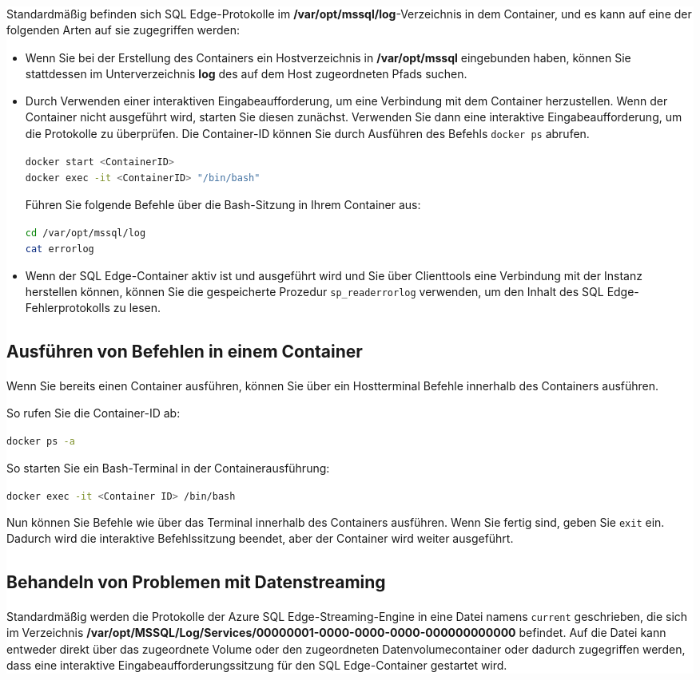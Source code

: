 Standardmäßig befinden sich SQL Edge-Protokolle im **/var/opt/mssql/log**-Verzeichnis in dem Container, und es kann auf eine der folgenden Arten auf sie zugegriffen werden:

- Wenn Sie bei der Erstellung des Containers ein Hostverzeichnis in **/var/opt/mssql** eingebunden haben, können Sie stattdessen im Unterverzeichnis **log** des auf dem Host zugeordneten Pfads suchen.
- Durch Verwenden einer interaktiven Eingabeaufforderung, um eine Verbindung mit dem Container herzustellen. Wenn der Container nicht ausgeführt wird, starten Sie diesen zunächst. Verwenden Sie dann eine interaktive Eingabeaufforderung, um die Protokolle zu überprüfen. Die Container-ID können Sie durch Ausführen des Befehls `docker ps` abrufen.

    ```bash
    docker start <ContainerID>
    docker exec -it <ContainerID> "/bin/bash"
    ```

    Führen Sie folgende Befehle über die Bash-Sitzung in Ihrem Container aus:

    ```bash
    cd /var/opt/mssql/log
    cat errorlog
    ```
- Wenn der SQL Edge-Container aktiv ist und ausgeführt wird und Sie über Clienttools eine Verbindung mit der Instanz herstellen können, können Sie die gespeicherte Prozedur `sp_readerrorlog` verwenden, um den Inhalt des SQL Edge-Fehlerprotokolls zu lesen.

## <a name="execute-commands-in-a-container"></a>Ausführen von Befehlen in einem Container

Wenn Sie bereits einen Container ausführen, können Sie über ein Hostterminal Befehle innerhalb des Containers ausführen.

So rufen Sie die Container-ID ab:

```bash
docker ps -a
```

So starten Sie ein Bash-Terminal in der Containerausführung:

```bash
docker exec -it <Container ID> /bin/bash
```

Nun können Sie Befehle wie über das Terminal innerhalb des Containers ausführen. Wenn Sie fertig sind, geben Sie `exit` ein. Dadurch wird die interaktive Befehlssitzung beendet, aber der Container wird weiter ausgeführt.

## <a name="troubleshooting-issues-with-data-streaming"></a>Behandeln von Problemen mit Datenstreaming

Standardmäßig werden die Protokolle der Azure SQL Edge-Streaming-Engine in eine Datei namens `current` geschrieben, die sich im Verzeichnis **/var/opt/MSSQL/Log/Services/00000001-0000-0000-0000-000000000000** befindet. Auf die Datei kann entweder direkt über das zugeordnete Volume oder den zugeordneten Datenvolumecontainer oder dadurch zugegriffen werden, dass eine interaktive Eingabeaufforderungssitzung für den SQL Edge-Container gestartet wird. 
